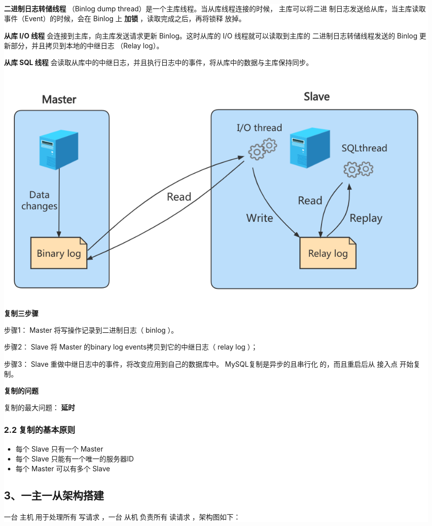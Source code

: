 **二进制日志转储线程** （Binlog dump thread）是一个主库线程。当从库线程连接的时候， 主库可以将二进 制日志发送给从库，当主库读取事件（Event）的时候，会在 Binlog 上 **加锁** ，读取完成之后，再将锁释 放掉。 

**从库 I/O 线程** 会连接到主库，向主库发送请求更新 Binlog。这时从库的 I/O 线程就可以读取到主库的 二进制日志转储线程发送的 Binlog 更新部分，并且拷贝到本地的中继日志 （Relay log）。 

**从库 SQL 线程** 会读取从库中的中继日志，并且执行日志中的事件，将从库中的数据与主库保持同步。

![image4](IMG/第18章_主从复制.asserts/image4.png)

**复制三步骤**

步骤1： Master 将写操作记录到二进制日志（ binlog ）。 

步骤2： Slave 将 Master 的binary log events拷贝到它的中继日志（ relay log ）； 

步骤3： Slave 重做中继日志中的事件，将改变应用到自己的数据库中。 MySQL复制是异步的且串行化 的，而且重启后从 接入点 开始复制。

**复制的问题**

复制的最大问题： **延时**

### 2.2 复制的基本原则

- 每个 Slave 只有一个 Master 
- 每个 Slave 只能有一个唯一的服务器ID 
- 每个 Master 可以有多个 Slave

## 3、一主一从架构搭建

一台 主机 用于处理所有 写请求 ，一台 从机 负责所有 读请求 ，架构图如下：
